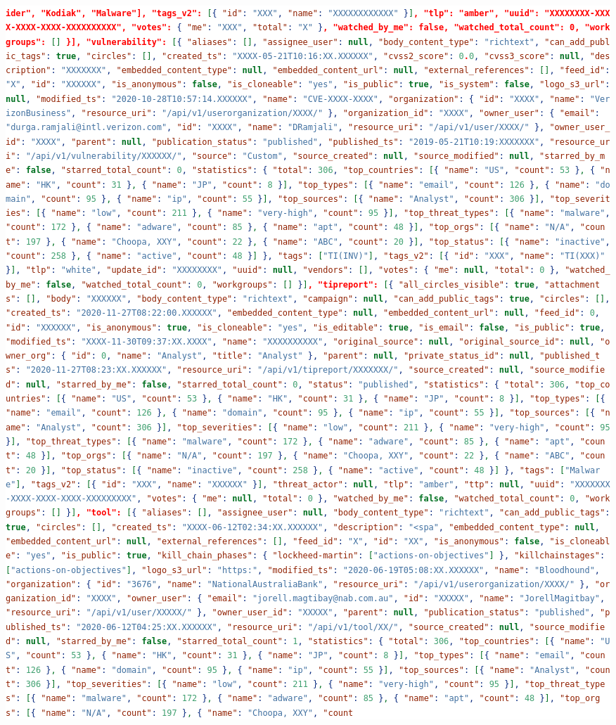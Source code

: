 ```json
ider", "Kodiak", "Malware"], "tags_v2": [{ "id": "XXX", "name": "XXXXXXXXXXXX" }], "tlp": "amber", "uuid": "XXXXXXXX-XXXX-XXXX-XXXX-XXXXXXXXXX", "votes": { "me": "XXX", "total": "X" }, "watched_by_me": false, "watched_total_count": 0, "workgroups": [] }], "vulnerability": [{ "aliases": [], "assignee_user": null, "body_content_type": "richtext", "can_add_public_tags": true, "circles": [], "created_ts": "XXXX-05-21T10:16:XX.XXXXXX", "cvss2_score": 0.0, "cvss3_score": null, "description": "XXXXXXX", "embedded_content_type": null, "embedded_content_url": null, "external_references": [], "feed_id": "X", "id": "XXXXXX", "is_anonymous": false, "is_cloneable": "yes", "is_public": true, "is_system": false, "logo_s3_url": null, "modified_ts": "2020-10-28T10:57:14.XXXXXX", "name": "CVE-XXXX-XXXX", "organization": { "id": "XXXX", "name": "VerizonBusiness", "resource_uri": "/api/v1/userorganization/XXXX/" }, "organization_id": "XXXX", "owner_user": { "email": "durga.ramjali@intl.verizon.com", "id": "XXXX", "name": "DRamjali", "resource_uri": "/api/v1/user/XXXX/" }, "owner_user_id": "XXXX", "parent": null, "publication_status": "published", "published_ts": "2019-05-21T10:19:XXXXXXX", "resource_uri": "/api/v1/vulnerability/XXXXXX/", "source": "Custom", "source_created": null, "source_modified": null, "starred_by_me": false, "starred_total_count": 0, "statistics": { "total": 306, "top_countries": [{ "name": "US", "count": 53 }, { "name": "HK", "count": 31 }, { "name": "JP", "count": 8 }], "top_types": [{ "name": "email", "count": 126 }, { "name": "domain", "count": 95 }, { "name": "ip", "count": 55 }], "top_sources": [{ "name": "Analyst", "count": 306 }], "top_severities": [{ "name": "low", "count": 211 }, { "name": "very-high", "count": 95 }], "top_threat_types": [{ "name": "malware", "count": 172 }, { "name": "adware", "count": 85 }, { "name": "apt", "count": 48 }], "top_orgs": [{ "name": "N/A", "count": 197 }, { "name": "Choopa, XXY", "count": 22 }, { "name": "ABC", "count": 20 }], "top_status": [{ "name": "inactive", "count": 258 }, { "name": "active", "count": 48 }] }, "tags": ["TI(INV)"], "tags_v2": [{ "id": "XXX", "name": "TI(XXX)" }], "tlp": "white", "update_id": "XXXXXXXX", "uuid": null, "vendors": [], "votes": { "me": null, "total": 0 }, "watched_by_me": false, "watched_total_count": 0, "workgroups": [] }], "tipreport": [{ "all_circles_visible": true, "attachments": [], "body": "XXXXXX", "body_content_type": "richtext", "campaign": null, "can_add_public_tags": true, "circles": [], "created_ts": "2020-11-27T08:22:00.XXXXXX", "embedded_content_type": null, "embedded_content_url": null, "feed_id": 0, "id": "XXXXXX", "is_anonymous": true, "is_cloneable": "yes", "is_editable": true, "is_email": false, "is_public": true, "modified_ts": "XXXX-11-30T09:37:XX.XXXX", "name": "XXXXXXXXXX", "original_source": null, "original_source_id": null, "owner_org": { "id": 0, "name": "Analyst", "title": "Analyst" }, "parent": null, "private_status_id": null, "published_ts": "2020-11-27T08:23:XX.XXXXXX", "resource_uri": "/api/v1/tipreport/XXXXXXX/", "source_created": null, "source_modified": null, "starred_by_me": false, "starred_total_count": 0, "status": "published", "statistics": { "total": 306, "top_countries": [{ "name": "US", "count": 53 }, { "name": "HK", "count": 31 }, { "name": "JP", "count": 8 }], "top_types": [{ "name": "email", "count": 126 }, { "name": "domain", "count": 95 }, { "name": "ip", "count": 55 }], "top_sources": [{ "name": "Analyst", "count": 306 }], "top_severities": [{ "name": "low", "count": 211 }, { "name": "very-high", "count": 95 }], "top_threat_types": [{ "name": "malware", "count": 172 }, { "name": "adware", "count": 85 }, { "name": "apt", "count": 48 }], "top_orgs": [{ "name": "N/A", "count": 197 }, { "name": "Choopa, XXY", "count": 22 }, { "name": "ABC", "count": 20 }], "top_status": [{ "name": "inactive", "count": 258 }, { "name": "active", "count": 48 }] }, "tags": ["Malware"], "tags_v2": [{ "id": "XXX", "name": "XXXXXX" }], "threat_actor": null, "tlp": "amber", "ttp": null, "uuid": "XXXXXXX-XXXX-XXXX-XXXX-XXXXXXXXX", "votes": { "me": null, "total": 0 }, "watched_by_me": false, "watched_total_count": 0, "workgroups": [] }], "tool": [{ "aliases": [], "assignee_user": null, "body_content_type": "richtext", "can_add_public_tags": true, "circles": [], "created_ts": "XXXX-06-12T02:34:XX.XXXXXX", "description": "<spa", "embedded_content_type": null, "embedded_content_url": null, "external_references": [], "feed_id": "X", "id": "XX", "is_anonymous": false, "is_cloneable": "yes", "is_public": true, "kill_chain_phases": { "lockheed-martin": ["actions-on-objectives"] }, "killchainstages": ["actions-on-objectives"], "logo_s3_url": "https:", "modified_ts": "2020-06-19T05:08:XX.XXXXXX", "name": "Bloodhound", "organization": { "id": "3676", "name": "NationalAustraliaBank", "resource_uri": "/api/v1/userorganization/XXXX/" }, "organization_id": "XXXX", "owner_user": { "email": "jorell.magtibay@nab.com.au", "id": "XXXXX", "name": "JorellMagitbay", "resource_uri": "/api/v1/user/XXXXX/" }, "owner_user_id": "XXXXX", "parent": null, "publication_status": "published", "published_ts": "2020-06-12T04:25:XX.XXXXXX", "resource_uri": "/api/v1/tool/XX/", "source_created": null, "source_modified": null, "starred_by_me": false, "starred_total_count": 1, "statistics": { "total": 306, "top_countries": [{ "name": "US", "count": 53 }, { "name": "HK", "count": 31 }, { "name": "JP", "count": 8 }], "top_types": [{ "name": "email", "count": 126 }, { "name": "domain", "count": 95 }, { "name": "ip", "count": 55 }], "top_sources": [{ "name": "Analyst", "count": 306 }], "top_severities": [{ "name": "low", "count": 211 }, { "name": "very-high", "count": 95 }], "top_threat_types": [{ "name": "malware", "count": 172 }, { "name": "adware", "count": 85 }, { "name": "apt", "count": 48 }], "top_orgs": [{ "name": "N/A", "count": 197 }, { "name": "Choopa, XXY", "count
```